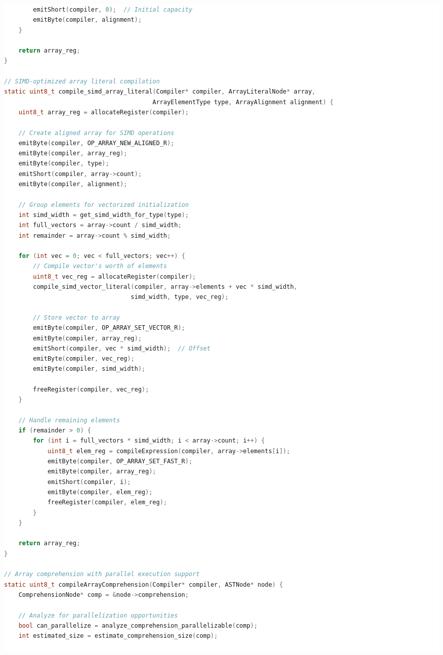 ```c
        emitShort(compiler, 0);  // Initial capacity
        emitByte(compiler, alignment);
    }
    
    return array_reg;
}

// SIMD-optimized array literal compilation
static uint8_t compile_simd_array_literal(Compiler* compiler, ArrayLiteralNode* array, 
                                         ArrayElementType type, ArrayAlignment alignment) {
    uint8_t array_reg = allocateRegister(compiler);
    
    // Create aligned array for SIMD operations
    emitByte(compiler, OP_ARRAY_NEW_ALIGNED_R);
    emitByte(compiler, array_reg);
    emitByte(compiler, type);
    emitShort(compiler, array->count);
    emitByte(compiler, alignment);
    
    // Group elements for vectorized initialization
    int simd_width = get_simd_width_for_type(type);
    int full_vectors = array->count / simd_width;
    int remainder = array->count % simd_width;
    
    for (int vec = 0; vec < full_vectors; vec++) {
        // Compile vector's worth of elements
        uint8_t vec_reg = allocateRegister(compiler);
        compile_simd_vector_literal(compiler, array->elements + vec * simd_width, 
                                   simd_width, type, vec_reg);
        
        // Store vector to array
        emitByte(compiler, OP_ARRAY_SET_VECTOR_R);
        emitByte(compiler, array_reg);
        emitShort(compiler, vec * simd_width);  // Offset
        emitByte(compiler, vec_reg);
        emitByte(compiler, simd_width);
        
        freeRegister(compiler, vec_reg);
    }
    
    // Handle remaining elements
    if (remainder > 0) {
        for (int i = full_vectors * simd_width; i < array->count; i++) {
            uint8_t elem_reg = compileExpression(compiler, array->elements[i]);
            emitByte(compiler, OP_ARRAY_SET_FAST_R);
            emitByte(compiler, array_reg);
            emitShort(compiler, i);
            emitByte(compiler, elem_reg);
            freeRegister(compiler, elem_reg);
        }
    }
    
    return array_reg;
}

// Array comprehension with parallel execution support
static uint8_t compileArrayComprehension(Compiler* compiler, ASTNode* node) {
    ComprehensionNode* comp = &node->comprehension;
    
    // Analyze for parallelization opportunities
    bool can_parallelize = analyze_comprehension_parallelizable(comp);
    int estimated_size = estimate_comprehension_size(comp);
    
```